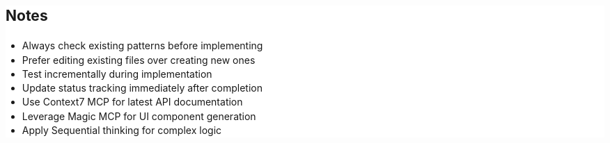 ## Notes

- Always check existing patterns before implementing
- Prefer editing existing files over creating new ones
- Test incrementally during implementation
- Update status tracking immediately after completion
- Use Context7 MCP for latest API documentation
- Leverage Magic MCP for UI component generation
- Apply Sequential thinking for complex logic